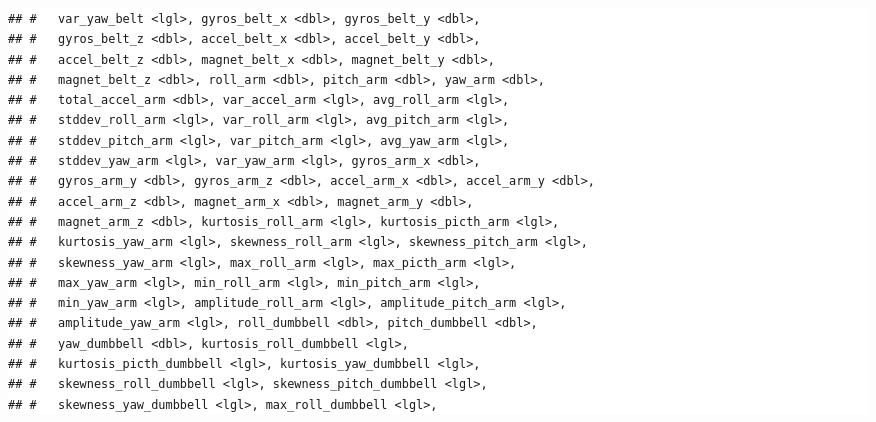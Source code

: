     ## #   var_yaw_belt <lgl>, gyros_belt_x <dbl>, gyros_belt_y <dbl>,
    ## #   gyros_belt_z <dbl>, accel_belt_x <dbl>, accel_belt_y <dbl>,
    ## #   accel_belt_z <dbl>, magnet_belt_x <dbl>, magnet_belt_y <dbl>,
    ## #   magnet_belt_z <dbl>, roll_arm <dbl>, pitch_arm <dbl>, yaw_arm <dbl>,
    ## #   total_accel_arm <dbl>, var_accel_arm <lgl>, avg_roll_arm <lgl>,
    ## #   stddev_roll_arm <lgl>, var_roll_arm <lgl>, avg_pitch_arm <lgl>,
    ## #   stddev_pitch_arm <lgl>, var_pitch_arm <lgl>, avg_yaw_arm <lgl>,
    ## #   stddev_yaw_arm <lgl>, var_yaw_arm <lgl>, gyros_arm_x <dbl>,
    ## #   gyros_arm_y <dbl>, gyros_arm_z <dbl>, accel_arm_x <dbl>, accel_arm_y <dbl>,
    ## #   accel_arm_z <dbl>, magnet_arm_x <dbl>, magnet_arm_y <dbl>,
    ## #   magnet_arm_z <dbl>, kurtosis_roll_arm <lgl>, kurtosis_picth_arm <lgl>,
    ## #   kurtosis_yaw_arm <lgl>, skewness_roll_arm <lgl>, skewness_pitch_arm <lgl>,
    ## #   skewness_yaw_arm <lgl>, max_roll_arm <lgl>, max_picth_arm <lgl>,
    ## #   max_yaw_arm <lgl>, min_roll_arm <lgl>, min_pitch_arm <lgl>,
    ## #   min_yaw_arm <lgl>, amplitude_roll_arm <lgl>, amplitude_pitch_arm <lgl>,
    ## #   amplitude_yaw_arm <lgl>, roll_dumbbell <dbl>, pitch_dumbbell <dbl>,
    ## #   yaw_dumbbell <dbl>, kurtosis_roll_dumbbell <lgl>,
    ## #   kurtosis_picth_dumbbell <lgl>, kurtosis_yaw_dumbbell <lgl>,
    ## #   skewness_roll_dumbbell <lgl>, skewness_pitch_dumbbell <lgl>,
    ## #   skewness_yaw_dumbbell <lgl>, max_roll_dumbbell <lgl>,